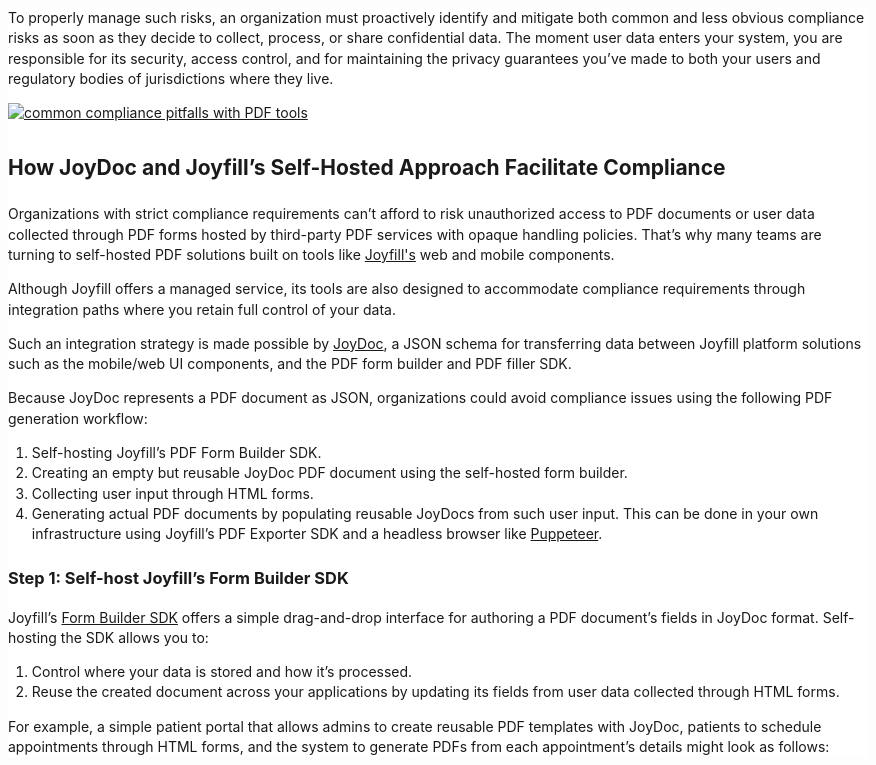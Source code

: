 <p>To properly manage such risks, an organization must proactively identify and mitigate both common and less obvious compliance risks as soon as they decide to collect, process, or share confidential data. The moment user data enters your system, you are responsible for its security, access control, and for maintaining the privacy guarantees you’ve made to both your users and regulatory bodies of jurisdictions where they live.</p>

<p><a href="https://media2.dev.to/dynamic/image/width=800%2Cheight=%2Cfit=scale-down%2Cgravity=auto%2Cformat=auto/https%3A%2F%2Fdev-to-uploads.s3.amazonaws.com%2Fuploads%2Farticles%2F2ahngqtngjs3nh6mplxk.png" class="article-body-image-wrapper"><img src="https://media2.dev.to/dynamic/image/width=800%2Cheight=%2Cfit=scale-down%2Cgravity=auto%2Cformat=auto/https%3A%2F%2Fdev-to-uploads.s3.amazonaws.com%2Fuploads%2Farticles%2F2ahngqtngjs3nh6mplxk.png" alt="common compliance pitfalls with PDF tools" width="800" height="446"></a></p>

<h2>
  
  
  How JoyDoc and Joyfill’s Self-Hosted Approach Facilitate Compliance
</h2>

<p>Organizations with strict compliance requirements can’t afford to risk unauthorized access to PDF documents or user data collected through PDF forms hosted by third-party PDF services with opaque handling policies. That’s why many teams are turning to self-hosted PDF solutions built on tools like <a href="https://joyfill.io" rel="noopener noreferrer">Joyfill's</a> web and mobile components.</p>

<p>Although Joyfill offers a managed service, its tools are also designed to accommodate compliance requirements through integration paths where you retain full control of your data.</p>

<p>Such an integration strategy is made possible by <a href="https://docs.joyfill.io/docs/joydoc-usage" rel="noopener noreferrer">JoyDoc</a>, a JSON schema for transferring data between Joyfill platform solutions such as the mobile/web UI components, and the PDF form builder and PDF filler SDK.</p>

<p>Because JoyDoc represents a PDF document as JSON, organizations could avoid compliance issues using the following PDF generation workflow:</p>

<ol>
<li>Self-hosting Joyfill’s PDF Form Builder SDK.</li>
<li>Creating an empty but reusable JoyDoc PDF document using the self-hosted form builder.</li>
<li>Collecting user input through HTML forms.</li>
<li>Generating actual PDF documents by populating reusable JoyDocs from such user input. This can be done in your own infrastructure using Joyfill’s PDF Exporter SDK and a headless browser like <a href="https://pptr.dev/" rel="noopener noreferrer">Puppeteer</a>.</li>
</ol>

<h3>
  
  
  Step 1: Self-host Joyfill’s Form Builder SDK
</h3>

<p>Joyfill’s <a href="https://www.npmjs.com/package/@joyfill/components" rel="noopener noreferrer">Form Builder SDK</a> offers a  simple drag-and-drop interface for authoring a PDF document’s fields in JoyDoc format. Self-hosting the SDK allows you to:</p>

<ol>
<li>Control where your data is stored and how it’s processed.</li>
<li>Reuse the created document across your applications by updating its fields from user data collected through HTML forms.</li>
</ol>

<p>For example, a simple patient portal that allows admins to create reusable PDF templates with JoyDoc, patients to schedule appointments through HTML forms, and the system to generate  PDFs from each appointment’s details might look as follows:</p>
